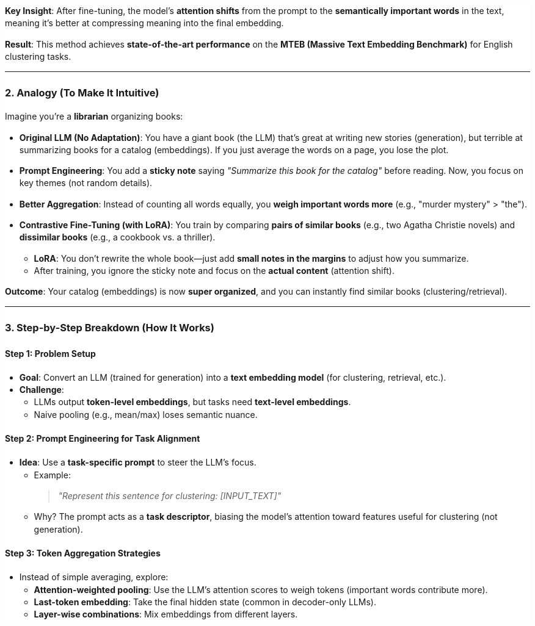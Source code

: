 **Key Insight**:
After fine-tuning, the model’s **attention shifts** from the prompt to the **semantically important words** in the text, meaning it’s better at compressing meaning into the final embedding.

**Result**:
This method achieves **state-of-the-art performance** on the **MTEB (Massive Text Embedding Benchmark)** for English clustering tasks.

---

### **2. Analogy (To Make It Intuitive)**
Imagine you’re a **librarian** organizing books:

- **Original LLM (No Adaptation)**:
  You have a giant book (the LLM) that’s great at writing new stories (generation), but terrible at summarizing books for a catalog (embeddings). If you just average the words on a page, you lose the plot.

- **Prompt Engineering**:
  You add a **sticky note** saying *"Summarize this book for the catalog"* before reading. Now, you focus on key themes (not random details).

- **Better Aggregation**:
  Instead of counting all words equally, you **weigh important words more** (e.g., "murder mystery" > "the").

- **Contrastive Fine-Tuning (with LoRA)**:
  You train by comparing **pairs of similar books** (e.g., two Agatha Christie novels) and **dissimilar books** (e.g., a cookbook vs. a thriller).
  - **LoRA**: You don’t rewrite the whole book—just add **small notes in the margins** to adjust how you summarize.
  - After training, you ignore the sticky note and focus on the **actual content** (attention shift).

**Outcome**: Your catalog (embeddings) is now **super organized**, and you can instantly find similar books (clustering/retrieval).

---

### **3. Step-by-Step Breakdown (How It Works)**
#### **Step 1: Problem Setup**
- **Goal**: Convert an LLM (trained for generation) into a **text embedding model** (for clustering, retrieval, etc.).
- **Challenge**:
  - LLMs output **token-level embeddings**, but tasks need **text-level embeddings**.
  - Naive pooling (e.g., mean/max) loses semantic nuance.

#### **Step 2: Prompt Engineering for Task Alignment**
- **Idea**: Use a **task-specific prompt** to steer the LLM’s focus.
  - Example:
    > *"Represent this sentence for clustering: [INPUT_TEXT]"*
  - Why? The prompt acts as a **task descriptor**, biasing the model’s attention toward features useful for clustering (not generation).

#### **Step 3: Token Aggregation Strategies**
- Instead of simple averaging, explore:
  - **Attention-weighted pooling**: Use the LLM’s attention scores to weigh tokens (important words contribute more).
  - **Last-token embedding**: Take the final hidden state (common in decoder-only LLMs).
  - **Layer-wise combinations**: Mix embeddings from different layers.
